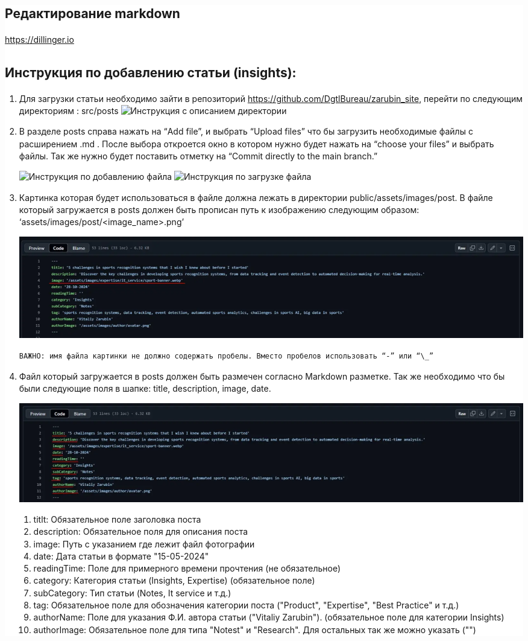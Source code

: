 ## Редактирование markdown

https://dillinger.io

## Инструкция по добавлению статьи (insights):

1.  Для загрузки статьи необходимо зайти в репозиторий https://github.com/DgtlBureau/zarubin_site, перейти по следующим директориям : src/posts
    ![Инструкция c описанием директории](/public/assets/images/instruction/instruction-1.jpg)

2.  В разделе posts справа нажать на “Add file”, и выбрать “Upload files” что бы загрузить необходимые файлы с расширением .md . После выбора откроется окно в котором нужно будет нажать на “choose your files” и выбрать файлы. Так же нужно будет поставить отметку на “Commit directly to the main branch.”

    ![Инструкция по добавлению файла](/public/assets/images/instruction/instruction-2.jpg)
    ![Инструкция по загрузке файла](/public/assets/images/instruction/instruction-3.jpg)

3.  Картинка которая будет использоваться в файле должна лежать в директории public/assets/images/post. В файле который загружается в posts должен быть прописан путь к изображению следующим образом: ‘assets/images/post/<image_name>.png’

    ![Инструкция по загрузке файла](/public/assets/images/instruction/instruction-3_1.webp)

        ВАЖНО: имя файла картинки не должно содержать пробелы. Вместо пробелов использовать “-” или “\_”

4.  Файл который загружается в posts должен быть размечен согласно Markdown разметке. Так же необходимо что бы были следующие поля в шапке: title, description, image, date.

    ![Инструкция по заголовкам](/public/assets/images/instruction/instruction_4.webp)

    1. titlt: Обязательное поле заголовка поста
    2. description: Обязательное поля для описания поста
    3. image: Путь с указанием где лежит файл фотографии
    4. date: Дата статьи в формате "15-05-2024"
    5. readingTime: Поле для примерного времени прочтения (не обязательное)
    6. category: Категория статьи (Insights, Expertise) (обязательное поле)
    7. subCategory: Тип статьи (Notes, It service и т.д.)
    8. tag: Обязательное поле для обозначения категории поста ("Product", "Expertise", "Best Practice" и т.д.)
    9. authorName: Поле для указания Ф.И. автора статьи ("Vitaliy Zarubin"). (обязательное поле для категории Insights)
    10. authorImage: Обязательное поле для типа "Notest" и "Research". Для остальных так же можно указать ("")
